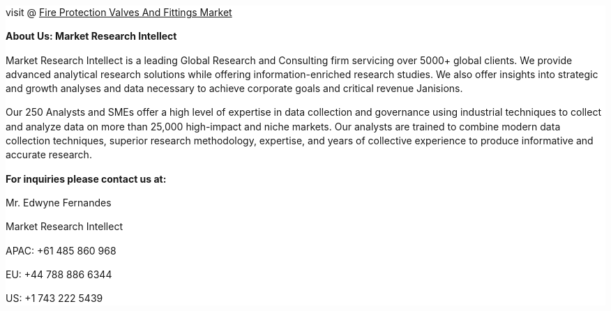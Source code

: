 visit&nbsp;@</strong>&nbsp;</span><span class="font-[700]"><a href="https://www.marketresearchintellect.com/product/fire-protection-valves-and-fittings-market-size-and-forecast/?utm_source=Linkedin&utm_medium=838" target="_blank" data-tracking-control-name="article-ssr-frontend-pulse_little-text-block" data-tracking-will-navigate="" data-test-link="">Fire Protection Valves And Fittings Market</a></span></p><p><strong><span class="font-[700]">About Us: Market Research Intellect</span></strong></p><p><span class="">Market Research Intellect is a leading Global Research and Consulting firm servicing over 5000+ global clients. We provide advanced analytical research solutions while offering information-enriched research studies.&nbsp;</span>We also offer insights into strategic and growth analyses and data necessary to achieve corporate goals and critical revenue Janisions.</p><p><span class="">Our 250 Analysts and SMEs offer a high level of expertise in data collection and governance using industrial techniques to collect and analyze data on more than 25,000 high-impact and niche markets. Our analysts are trained to combine modern data collection techniques, superior research methodology, expertise, and years of collective experience to produce informative and accurate research.</span></p><p><strong>For inquiries please contact us at:</strong></p><p>Mr. Edwyne Fernandes</p><p>Market Research Intellect</p><p>APAC: +61 485 860 968</p><p>EU: +44 788 886 6344</p><p>US: +1 743 222 5439</p>
